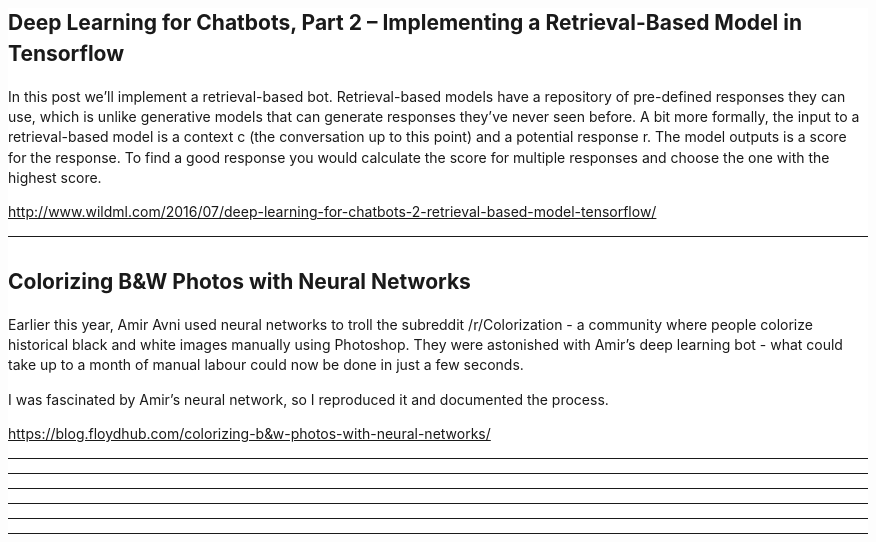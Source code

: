 ## Deep Learning for Chatbots, Part 2 – Implementing a Retrieval-Based Model in Tensorflow

In this post we’ll implement a retrieval-based bot. Retrieval-based models have a repository of pre-defined responses they can use, which is unlike generative models that can generate responses they’ve never seen before. A bit more formally, the input to a retrieval-based model is a context c (the conversation up to this point) and a potential response r. The model outputs is a score for the response. To find a good response you would calculate the score for multiple responses and choose the one with the highest score.

http://www.wildml.com/2016/07/deep-learning-for-chatbots-2-retrieval-based-model-tensorflow/

-------------------------------------------------------------------------------

## Colorizing B&W Photos with Neural Networks

Earlier this year, Amir Avni used neural networks to troll the subreddit /r/Colorization - a community where people colorize historical black and white images manually using Photoshop. They were astonished with Amir’s deep learning bot - what could take up to a month of manual labour could now be done in just a few seconds.

I was fascinated by Amir’s neural network, so I reproduced it and documented the process.

https://blog.floydhub.com/colorizing-b&w-photos-with-neural-networks/

-------------------------------------------------------------------------------



-------------------------------------------------------------------------------



-------------------------------------------------------------------------------



-------------------------------------------------------------------------------



-------------------------------------------------------------------------------



-------------------------------------------------------------------------------


